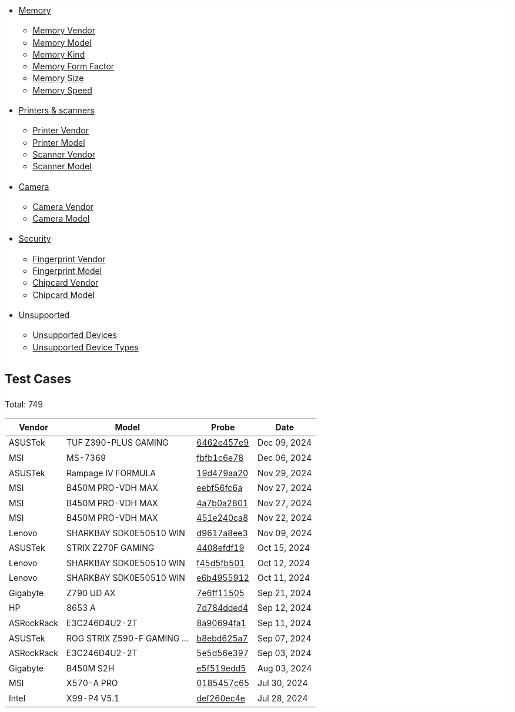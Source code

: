 * [ Memory ](#memory)
  - [ Memory Vendor            ](#memory-vendor)
  - [ Memory Model             ](#memory-model)
  - [ Memory Kind              ](#memory-kind)
  - [ Memory Form Factor       ](#memory-form-factor)
  - [ Memory Size              ](#memory-size)
  - [ Memory Speed             ](#memory-speed)

* [ Printers & scanners ](#printers--scanners)
  - [ Printer Vendor           ](#printer-vendor)
  - [ Printer Model            ](#printer-model)
  - [ Scanner Vendor           ](#scanner-vendor)
  - [ Scanner Model            ](#scanner-model)

* [ Camera ](#camera)
  - [ Camera Vendor            ](#camera-vendor)
  - [ Camera Model             ](#camera-model)

* [ Security ](#security)
  - [ Fingerprint Vendor       ](#fingerprint-vendor)
  - [ Fingerprint Model        ](#fingerprint-model)
  - [ Chipcard Vendor          ](#chipcard-vendor)
  - [ Chipcard Model           ](#chipcard-model)

* [ Unsupported ](#unsupported)
  - [ Unsupported Devices      ](#unsupported-devices)
  - [ Unsupported Device Types ](#unsupported-device-types)


Test Cases
----------

Total: 749

| Vendor        | Model                       | Probe                                                      | Date         |
|---------------|-----------------------------|------------------------------------------------------------|--------------|
| ASUSTek       | TUF Z390-PLUS GAMING        | [6462e457e9](https://linux-hardware.org/?probe=6462e457e9) | Dec 09, 2024 |
| MSI           | MS-7369                     | [fbfb1c6e78](https://linux-hardware.org/?probe=fbfb1c6e78) | Dec 06, 2024 |
| ASUSTek       | Rampage IV FORMULA          | [19d479aa20](https://linux-hardware.org/?probe=19d479aa20) | Nov 29, 2024 |
| MSI           | B450M PRO-VDH MAX           | [eebf56fc6a](https://linux-hardware.org/?probe=eebf56fc6a) | Nov 27, 2024 |
| MSI           | B450M PRO-VDH MAX           | [4a7b0a2801](https://linux-hardware.org/?probe=4a7b0a2801) | Nov 27, 2024 |
| MSI           | B450M PRO-VDH MAX           | [451e240ca8](https://linux-hardware.org/?probe=451e240ca8) | Nov 22, 2024 |
| Lenovo        | SHARKBAY SDK0E50510 WIN     | [d9617a8ee3](https://linux-hardware.org/?probe=d9617a8ee3) | Nov 09, 2024 |
| ASUSTek       | STRIX Z270F GAMING          | [4408efdf19](https://linux-hardware.org/?probe=4408efdf19) | Oct 15, 2024 |
| Lenovo        | SHARKBAY SDK0E50510 WIN     | [f45d5fb501](https://linux-hardware.org/?probe=f45d5fb501) | Oct 12, 2024 |
| Lenovo        | SHARKBAY SDK0E50510 WIN     | [e6b4955912](https://linux-hardware.org/?probe=e6b4955912) | Oct 11, 2024 |
| Gigabyte      | Z790 UD AX                  | [7e6ff11505](https://linux-hardware.org/?probe=7e6ff11505) | Sep 21, 2024 |
| HP            | 8653 A                      | [7d784dded4](https://linux-hardware.org/?probe=7d784dded4) | Sep 12, 2024 |
| ASRockRack    | E3C246D4U2-2T               | [8a90694fa1](https://linux-hardware.org/?probe=8a90694fa1) | Sep 11, 2024 |
| ASUSTek       | ROG STRIX Z590-F GAMING ... | [b8ebd625a7](https://linux-hardware.org/?probe=b8ebd625a7) | Sep 07, 2024 |
| ASRockRack    | E3C246D4U2-2T               | [5e5d56e397](https://linux-hardware.org/?probe=5e5d56e397) | Sep 03, 2024 |
| Gigabyte      | B450M S2H                   | [e5f519edd5](https://linux-hardware.org/?probe=e5f519edd5) | Aug 03, 2024 |
| MSI           | X570-A PRO                  | [0185457c65](https://linux-hardware.org/?probe=0185457c65) | Jul 30, 2024 |
| Intel         | X99-P4 V5.1                 | [def260ec4e](https://linux-hardware.org/?probe=def260ec4e) | Jul 28, 2024 |
